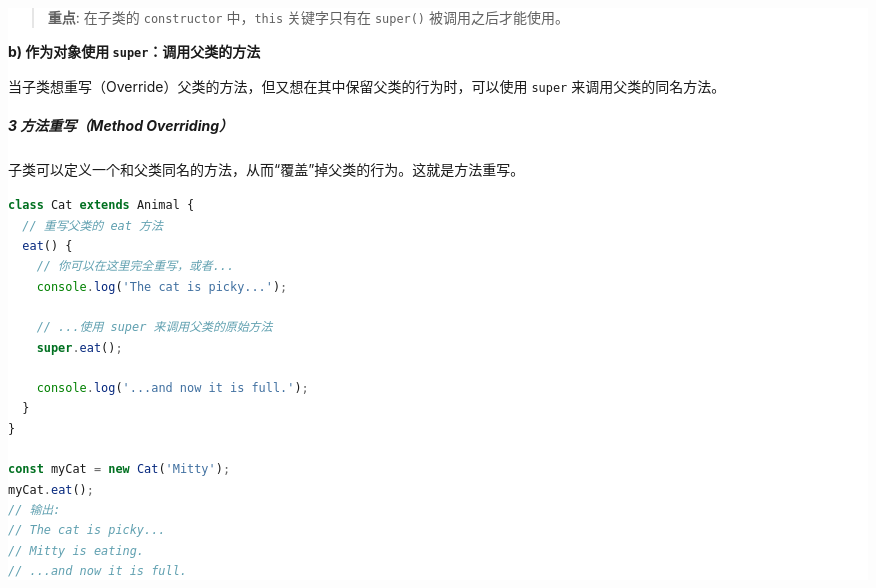 > **重点**: 在子类的 `constructor` 中，`this` 关键字只有在 `super()` 被调用之后才能使用。

**b) 作为对象使用 `super`：调用父类的方法**

当子类想重写（Override）父类的方法，但又想在其中保留父类的行为时，可以使用 `super` 来调用父类的同名方法。

##### 3 方法重写（Method Overriding）

子类可以定义一个和父类同名的方法，从而“覆盖”掉父类的行为。这就是方法重写。
```JavaScript
class Cat extends Animal {
  // 重写父类的 eat 方法
  eat() {
    // 你可以在这里完全重写，或者...
    console.log('The cat is picky...');
    
    // ...使用 super 来调用父类的原始方法
    super.eat(); 
    
    console.log('...and now it is full.');
  }
}

const myCat = new Cat('Mitty');
myCat.eat();
// 输出:
// The cat is picky...
// Mitty is eating.
// ...and now it is full.
```